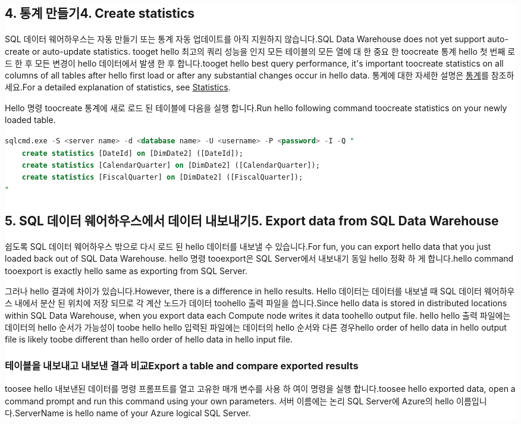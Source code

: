 ## <a name="4-create-statistics"></a><span data-ttu-id="29573-175">4. 통계 만들기</span><span class="sxs-lookup"><span data-stu-id="29573-175">4. Create statistics</span></span>
<span data-ttu-id="29573-176">SQL 데이터 웨어하우스는 자동 만들기 또는 통계 자동 업데이트를 아직 지원하지 않습니다.</span><span class="sxs-lookup"><span data-stu-id="29573-176">SQL Data Warehouse does not yet support auto-create or auto-update statistics.</span></span> <span data-ttu-id="29573-177">tooget hello 최고의 쿼리 성능을 인지 모든 테이블의 모든 열에 대 한 중요 한 toocreate 통계 hello 첫 번째 로드 한 후 모든 변경이 hello 데이터에서 발생 한 후 합니다.</span><span class="sxs-lookup"><span data-stu-id="29573-177">tooget hello best query performance, it's important toocreate statistics on all columns of all tables after hello first load or after any substantial changes occur in hello data.</span></span> <span data-ttu-id="29573-178">통계에 대한 자세한 설명은 [통계][Statistics]를 참조하세요.</span><span class="sxs-lookup"><span data-stu-id="29573-178">For a detailed explanation of statistics, see [Statistics][Statistics].</span></span> 

<span data-ttu-id="29573-179">Hello 명령 toocreate 통계에 새로 로드 된 테이블에 다음을 실행 합니다.</span><span class="sxs-lookup"><span data-stu-id="29573-179">Run hello following command toocreate statistics on your newly loaded table.</span></span>

```sql
sqlcmd.exe -S <server name> -d <database name> -U <username> -P <password> -I -Q "
    create statistics [DateId] on [DimDate2] ([DateId]);
    create statistics [CalendarQuarter] on [DimDate2] ([CalendarQuarter]);
    create statistics [FiscalQuarter] on [DimDate2] ([FiscalQuarter]);
"
```

## <a name="5-export-data-from-sql-data-warehouse"></a><span data-ttu-id="29573-180">5. SQL 데이터 웨어하우스에서 데이터 내보내기</span><span class="sxs-lookup"><span data-stu-id="29573-180">5. Export data from SQL Data Warehouse</span></span>
<span data-ttu-id="29573-181">쉽도록 SQL 데이터 웨어하우스 밖으로 다시 로드 된 hello 데이터를 내보낼 수 있습니다.</span><span class="sxs-lookup"><span data-stu-id="29573-181">For fun, you can export hello data that you just loaded back out of SQL Data Warehouse.</span></span>  <span data-ttu-id="29573-182">hello 명령 tooexport은 SQL Server에서 내보내기 동일 hello 정확 하 게 합니다.</span><span class="sxs-lookup"><span data-stu-id="29573-182">hello command tooexport is exactly hello same as exporting from SQL Server.</span></span>

<span data-ttu-id="29573-183">그러나 hello 결과에 차이가 있습니다.</span><span class="sxs-lookup"><span data-stu-id="29573-183">However, there is a difference in hello results.</span></span> <span data-ttu-id="29573-184">Hello 데이터는 데이터를 내보낼 때 SQL 데이터 웨어하우스 내에서 분산 된 위치에 저장 되므로 각 계산 노드가 데이터 toohello 출력 파일을 씁니다.</span><span class="sxs-lookup"><span data-stu-id="29573-184">Since hello data is stored in distributed locations within SQL Data Warehouse, when you export data each Compute node writes it data toohello output file.</span></span> <span data-ttu-id="29573-185">hello hello 출력 파일에는 데이터의 hello 순서가 가능성이 toobe hello hello 입력된 파일에는 데이터의 hello 순서와 다른 경우</span><span class="sxs-lookup"><span data-stu-id="29573-185">hello order of hello data in hello output file is likely toobe different than hello order of hello data in hello input file.</span></span>

### <a name="export-a-table-and-compare-exported-results"></a><span data-ttu-id="29573-186">테이블을 내보내고 내보낸 결과 비교</span><span class="sxs-lookup"><span data-stu-id="29573-186">Export a table and compare exported results</span></span>
<span data-ttu-id="29573-187">toosee hello 내보낸된 데이터를 명령 프롬프트를 열고 고유한 매개 변수를 사용 하 여이 명령을 실행 합니다.</span><span class="sxs-lookup"><span data-stu-id="29573-187">toosee hello exported data, open a command prompt and run this command using your own parameters.</span></span> <span data-ttu-id="29573-188">서버 이름에는 논리 SQL Server에 Azure의 hello 이름입니다.</span><span class="sxs-lookup"><span data-stu-id="29573-188">ServerName is hello name of your Azure logical SQL Server.</span></span>


[Load data into SQL Data Warehouse]: ./sql-data-warehouse-overview-load.md
[SQL Data Warehouse development overview]: ./sql-data-warehouse-overview-develop.md
[Table Overview]: ./sql-data-warehouse-tables-overview.md
[Statistics]: ./sql-data-warehouse-tables-statistics.md
[bcp]: https://msdn.microsoft.com/library/ms162802.aspx
[CREATE TABLE syntax]: https://msdn.microsoft.com/library/mt203953.aspx
[Microsoft Download Center]: https://www.microsoft.com/download/details.aspx?id=36433